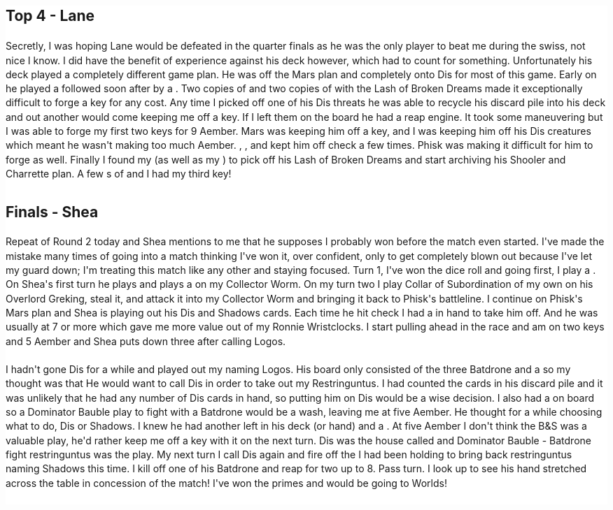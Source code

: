 <XCards :names="['screaming cave','lash of broken dreams']" caption="Take these two if your want to play mono-Dis"/>

## Top 4 - Lane
<DeckList name="The Averting Ratcatcher"/>

Secretly, I was hoping Lane would be defeated in the quarter finals as he was the only player to beat me during the swiss, not nice I know. I did have the benefit of experience against his deck however, which had to count for something. Unfortunately his deck played a completely different game plan. He was off the Mars plan and completely onto Dis for most of this game. Early on he played a <Card name='Lash of Broken dreams'/> followed soon after by a <Card name='screaming cave'/>. Two copies of <Card name='Shooler'/> and two copies of <Card name='Charette'/> with the Lash of Broken Dreams made it exceptionally difficult to forge a key for any cost. Any time I picked off one of his Dis threats he was able to recycle his discard pile into his deck and out another would come keeping me off a key. If I left them on the board he had a reap engine. It took some maneuvering but I was able to forge my first two keys for 9 Aember. Mars was keeping him off a key, and I was keeping him off his Dis creatures which meant he wasn't making too much Aember. <Card name='Pandemonium'/>, <Card name='Charette'/>, and <Card name='Mind Warper'/> kept him off check a few times. Phisk was making it difficult for him to forge as well. Finally I found my<Card name=' Destroy them All!'/> (as well as my <Card name='Collector Worms'/>) to pick off his Lash of Broken Dreams and start archiving his Shooler and Charrette plan. A few <Card name='Exhume'/>s of <Card name='Ronnie Wristclocks'/> and I had my third key!

## Finals - Shea
<DeckList name="Khan Fordatese Adalbert"/>



Repeat of Round 2 today and Shea mentions to me that he supposes I probably won before the match even started. I've made the mistake many times of going into a match thinking I've won it, over confident, only to get completely blown out because I've let my guard down; I'm treating this match like any other and staying focused. 
<XCards :names="['overlord greking','collar of subordination']" name="All your creatures are belong to me"/>
Turn 1, I've won the dice roll and going first, I play a <Card name='Collector Worm'/>. On Shea's first turn he plays <Card name='Overlord Greking'/> and plays a <Card name='Collar of Subordination'/> on my Collector Worm. On my turn two I play Collar of Subordination of my own on his Overlord Greking, steal it, and attack it into my Collector Worm and bringing it back to Phisk's battleline. I continue on Phisk's Mars plan and Shea is playing out his Dis and Shadows cards. Each time he hit check I had a <Card name='Ronnie Wristclocks'/> in hand to take him off. And he was usually at 7 or more which gave me more value out of my Ronnie Wristclocks. I start pulling ahead in the race and am on two keys and 5 Aember and Shea puts down three <Card name='Batdrone'/> after calling Logos. 
<br/>
<br/>
I hadn't gone Dis for a while and played out my <Card name='Restringuntus'/> naming Logos. His board only consisted of the three Batdrone and a <Card name='Dominator Bauble'/> so my thought was that He would want to call Dis in order to take out my Restringuntus. I had counted the cards in his discard pile and it was unlikely that he had any number of Dis cards in hand, so putting him on Dis would be a wise decision. I also had a <Card name='Tentacus'/> on board so a Dominator Bauble play to fight with a Batdrone would be a wash, leaving me at five Aember. He thought for a while choosing what to do, Dis or Shadows. I knew he had another <Card name='Too Much to Protect'/> left in his deck (or hand) and a <Card name='Bait and Switch'/>. At five Aember I don't think the B&S was a valuable play, he'd rather keep me off a key with it on the next turn. Dis was the house called and Dominator Bauble - Batdrone fight restringuntus was the play. My next turn I call Dis again and fire off the <Card name='Exume'/> I had been holding to bring back restringuntus naming Shadows this time. I kill off one of his Batdrone and reap for two up to 8. Pass turn. I look up to see his hand stretched across the table in concession of the match! I've won the primes and would be going to Worlds! 
<br/>
<br/>
